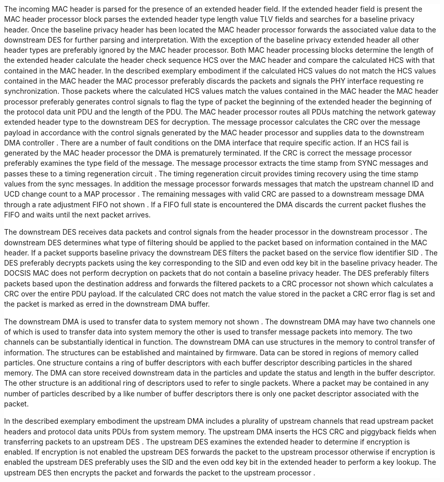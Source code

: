 The incoming MAC header is parsed for the presence of an extended header field. If the extended header field is present the MAC header processor block parses the extended header type length value TLV fields and searches for a baseline privacy header. Once the baseline privacy header has been located the MAC header processor forwards the associated value data to the downstream DES for further parsing and interpretation. With the exception of the baseline privacy extended header all other header types are preferably ignored by the MAC header processor. Both MAC header processing blocks determine the length of the extended header calculate the header check sequence HCS over the MAC header and compare the calculated HCS with that contained in the MAC header. In the described exemplary embodiment if the calculated HCS values do not match the HCS values contained in the MAC header the MAC processor preferably discards the packets and signals the PHY interface requesting re synchronization. Those packets where the calculated HCS values match the values contained in the MAC header the MAC header processor preferably generates control signals to flag the type of packet the beginning of the extended header the beginning of the protocol data unit PDU and the length of the PDU. The MAC header processor routes all PDUs matching the network gateway extended header type to the downstream DES for decryption. The message processor calculates the CRC over the message payload in accordance with the control signals generated by the MAC header processor and supplies data to the downstream DMA controller . There are a number of fault conditions on the DMA interface that require specific action. If an HCS fail is generated by the MAC header processor the DMA is prematurely terminated. If the CRC is correct the message processor preferably examines the type field of the message. The message processor extracts the time stamp from SYNC messages and passes these to a timing regeneration circuit . The timing regeneration circuit provides timing recovery using the time stamp values from the sync messages. In addition the message processor forwards messages that match the upstream channel ID and UCD change count to a MAP processor . The remaining messages with valid CRC are passed to a downstream message DMA through a rate adjustment FIFO not shown . If a FIFO full state is encountered the DMA discards the current packet flushes the FIFO and waits until the next packet arrives.

The downstream DES receives data packets and control signals from the header processor in the downstream processor . The downstream DES determines what type of filtering should be applied to the packet based on information contained in the MAC header. If a packet supports baseline privacy the downstream DES filters the packet based on the service flow identifier SID . The DES preferably decrypts packets using the key corresponding to the SID and even odd key bit in the baseline privacy header. The DOCSIS MAC does not perform decryption on packets that do not contain a baseline privacy header. The DES preferably filters packets based upon the destination address and forwards the filtered packets to a CRC processor not shown which calculates a CRC over the entire PDU payload. If the calculated CRC does not match the value stored in the packet a CRC error flag is set and the packet is marked as erred in the downstream DMA buffer.

The downstream DMA is used to transfer data to system memory not shown . The downstream DMA may have two channels one of which is used to transfer data into system memory the other is used to transfer message packets into memory. The two channels can be substantially identical in function. The downstream DMA can use structures in the memory to control transfer of information. The structures can be established and maintained by firmware. Data can be stored in regions of memory called particles. One structure contains a ring of buffer descriptors with each buffer descriptor describing particles in the shared memory. The DMA can store received downstream data in the particles and update the status and length in the buffer descriptor. The other structure is an additional ring of descriptors used to refer to single packets. Where a packet may be contained in any number of particles described by a like number of buffer descriptors there is only one packet descriptor associated with the packet.

In the described exemplary embodiment the upstream DMA includes a plurality of upstream channels that read upstream packet headers and protocol data units PDUs from system memory. The upstream DMA inserts the HCS CRC and piggyback fields when transferring packets to an upstream DES . The upstream DES examines the extended header to determine if encryption is enabled. If encryption is not enabled the upstream DES forwards the packet to the upstream processor otherwise if encryption is enabled the upstream DES preferably uses the SID and the even odd key bit in the extended header to perform a key lookup. The upstream DES then encrypts the packet and forwards the packet to the upstream processor .
